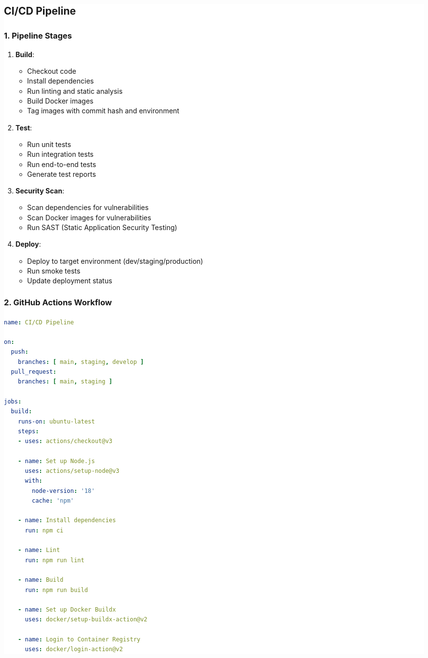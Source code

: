 ## CI/CD Pipeline

### 1. Pipeline Stages

1. **Build**:
   - Checkout code
   - Install dependencies
   - Run linting and static analysis
   - Build Docker images
   - Tag images with commit hash and environment

2. **Test**:
   - Run unit tests
   - Run integration tests
   - Run end-to-end tests
   - Generate test reports

3. **Security Scan**:
   - Scan dependencies for vulnerabilities
   - Scan Docker images for vulnerabilities
   - Run SAST (Static Application Security Testing)

4. **Deploy**:
   - Deploy to target environment (dev/staging/production)
   - Run smoke tests
   - Update deployment status

### 2. GitHub Actions Workflow

```yaml
name: CI/CD Pipeline

on:
  push:
    branches: [ main, staging, develop ]
  pull_request:
    branches: [ main, staging ]

jobs:
  build:
    runs-on: ubuntu-latest
    steps:
    - uses: actions/checkout@v3
    
    - name: Set up Node.js
      uses: actions/setup-node@v3
      with:
        node-version: '18'
        cache: 'npm'
    
    - name: Install dependencies
      run: npm ci
    
    - name: Lint
      run: npm run lint
    
    - name: Build
      run: npm run build
    
    - name: Set up Docker Buildx
      uses: docker/setup-buildx-action@v2
    
    - name: Login to Container Registry
      uses: docker/login-action@v2
```